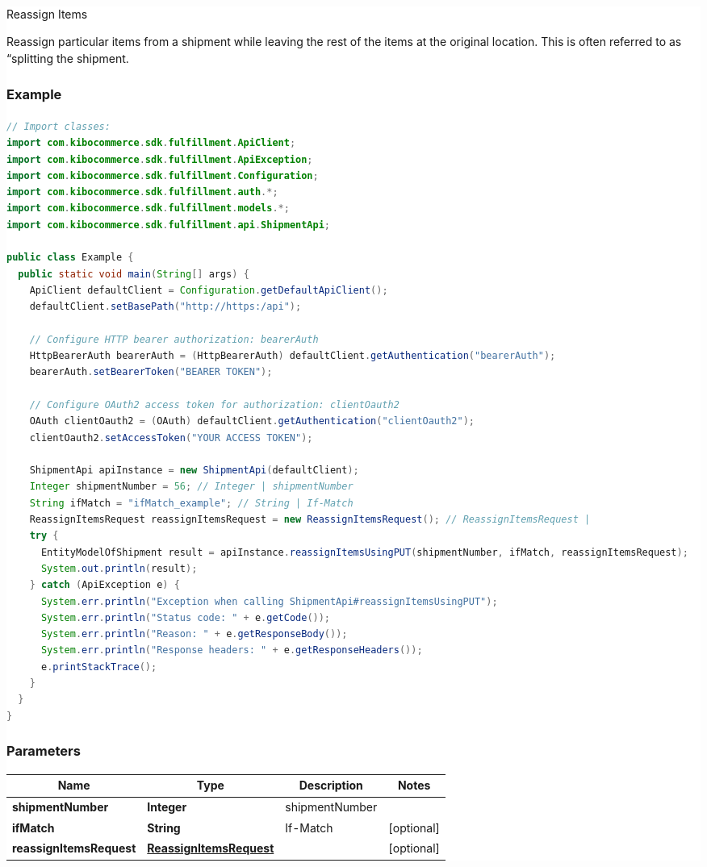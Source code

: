 Reassign Items

Reassign particular items from a shipment while leaving the rest of the items at the original location. This is often referred to as “splitting the shipment.

### Example
```java
// Import classes:
import com.kibocommerce.sdk.fulfillment.ApiClient;
import com.kibocommerce.sdk.fulfillment.ApiException;
import com.kibocommerce.sdk.fulfillment.Configuration;
import com.kibocommerce.sdk.fulfillment.auth.*;
import com.kibocommerce.sdk.fulfillment.models.*;
import com.kibocommerce.sdk.fulfillment.api.ShipmentApi;

public class Example {
  public static void main(String[] args) {
    ApiClient defaultClient = Configuration.getDefaultApiClient();
    defaultClient.setBasePath("http://https:/api");
    
    // Configure HTTP bearer authorization: bearerAuth
    HttpBearerAuth bearerAuth = (HttpBearerAuth) defaultClient.getAuthentication("bearerAuth");
    bearerAuth.setBearerToken("BEARER TOKEN");

    // Configure OAuth2 access token for authorization: clientOauth2
    OAuth clientOauth2 = (OAuth) defaultClient.getAuthentication("clientOauth2");
    clientOauth2.setAccessToken("YOUR ACCESS TOKEN");

    ShipmentApi apiInstance = new ShipmentApi(defaultClient);
    Integer shipmentNumber = 56; // Integer | shipmentNumber
    String ifMatch = "ifMatch_example"; // String | If-Match
    ReassignItemsRequest reassignItemsRequest = new ReassignItemsRequest(); // ReassignItemsRequest | 
    try {
      EntityModelOfShipment result = apiInstance.reassignItemsUsingPUT(shipmentNumber, ifMatch, reassignItemsRequest);
      System.out.println(result);
    } catch (ApiException e) {
      System.err.println("Exception when calling ShipmentApi#reassignItemsUsingPUT");
      System.err.println("Status code: " + e.getCode());
      System.err.println("Reason: " + e.getResponseBody());
      System.err.println("Response headers: " + e.getResponseHeaders());
      e.printStackTrace();
    }
  }
}
```

### Parameters

| Name | Type | Description  | Notes |
|------------- | ------------- | ------------- | -------------|
| **shipmentNumber** | **Integer**| shipmentNumber | |
| **ifMatch** | **String**| If-Match | [optional] |
| **reassignItemsRequest** | [**ReassignItemsRequest**](ReassignItemsRequest.md)|  | [optional] |
